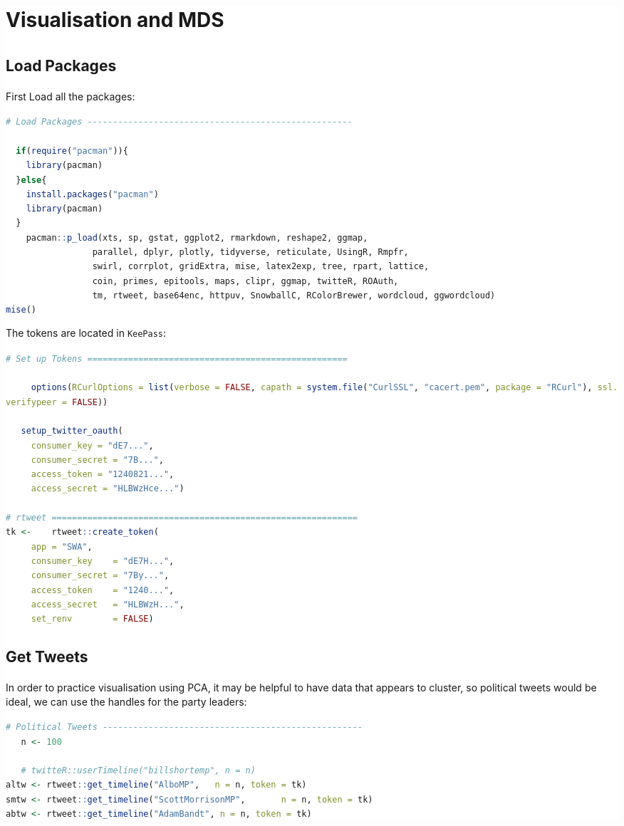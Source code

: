 # Visualisation and MDS
## Load Packages
First Load all the packages:

```r
# Load Packages ----------------------------------------------------

  if(require("pacman")){
    library(pacman)
  }else{
    install.packages("pacman")
    library(pacman)
  }
    pacman::p_load(xts, sp, gstat, ggplot2, rmarkdown, reshape2, ggmap,
                 parallel, dplyr, plotly, tidyverse, reticulate, UsingR, Rmpfr,
                 swirl, corrplot, gridExtra, mise, latex2exp, tree, rpart, lattice,
                 coin, primes, epitools, maps, clipr, ggmap, twitteR, ROAuth,
                 tm, rtweet, base64enc, httpuv, SnowballC, RColorBrewer, wordcloud, ggwordcloud)
mise()
```

The tokens are located in `KeePass`:

```r
# Set up Tokens ===================================================

     options(RCurlOptions = list(verbose = FALSE, capath = system.file("CurlSSL", "cacert.pem", package = "RCurl"), ssl.verifypeer = FALSE))
   
   setup_twitter_oauth(
     consumer_key = "dE7...",
     consumer_secret = "7B...",
     access_token = "1240821...",
     access_secret = "HLBWzHce...")

# rtweet ============================================================
tk <-    rtweet::create_token(
     app = "SWA",
     consumer_key    = "dE7H...",
     consumer_secret = "7By...",
     access_token    = "1240...",
     access_secret   = "HLBWzH...",
     set_renv        = FALSE)
```

## Get Tweets
In order to practice visualisation using PCA, it may be helpful to have data that appears to cluster, so political tweets would be ideal, we can use the handles for the party leaders:

```r
# Political Tweets ---------------------------------------------------
   n <- 100

   # twitteR::userTimeline("billshortemp", n = n)
altw <- rtweet::get_timeline("AlboMP",   n = n, token = tk)
smtw <- rtweet::get_timeline("ScottMorrisonMP",       n = n, token = tk)
abtw <- rtweet::get_timeline("AdamBandt", n = n, token = tk)
```

